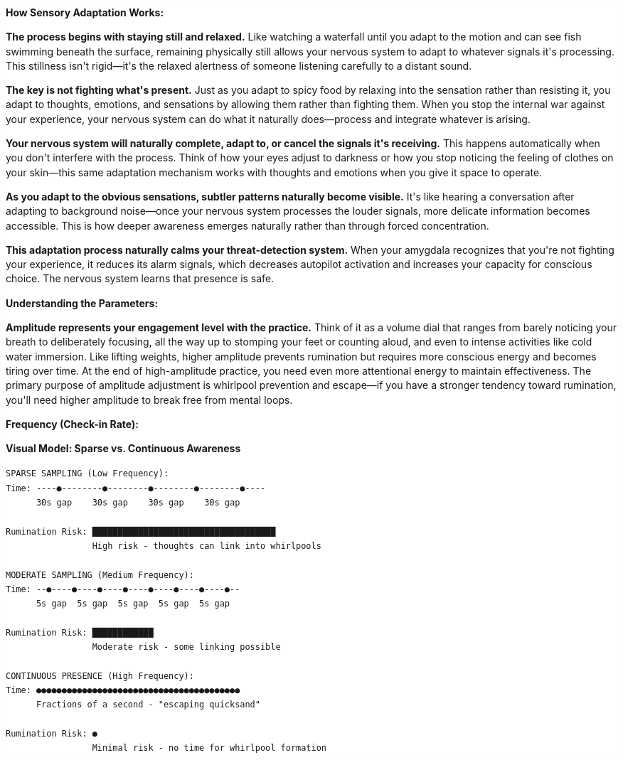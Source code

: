 **How Sensory Adaptation Works:**

**The process begins with staying still and relaxed.** Like watching a waterfall until you adapt to the motion and can see fish swimming beneath the surface, remaining physically still allows your nervous system to adapt to whatever signals it's processing. This stillness isn't rigid—it's the relaxed alertness of someone listening carefully to a distant sound.

**The key is not fighting what's present.** Just as you adapt to spicy food by relaxing into the sensation rather than resisting it, you adapt to thoughts, emotions, and sensations by allowing them rather than fighting them. When you stop the internal war against your experience, your nervous system can do what it naturally does—process and integrate whatever is arising.

**Your nervous system will naturally complete, adapt to, or cancel the signals it's receiving.** This happens automatically when you don't interfere with the process. Think of how your eyes adjust to darkness or how you stop noticing the feeling of clothes on your skin—this same adaptation mechanism works with thoughts and emotions when you give it space to operate.

**As you adapt to the obvious sensations, subtler patterns naturally become visible.** It's like hearing a conversation after adapting to background noise—once your nervous system processes the louder signals, more delicate information becomes accessible. This is how deeper awareness emerges naturally rather than through forced concentration.

**This adaptation process naturally calms your threat-detection system.** When your amygdala recognizes that you're not fighting your experience, it reduces its alarm signals, which decreases autopilot activation and increases your capacity for conscious choice. The nervous system learns that presence is safe.

**Understanding the Parameters:**

**Amplitude represents your engagement level with the practice.** Think of it as a volume dial that ranges from barely noticing your breath to deliberately focusing, all the way up to stomping your feet or counting aloud, and even to intense activities like cold water immersion. Like lifting weights, higher amplitude prevents rumination but requires more conscious energy and becomes tiring over time. At the end of high-amplitude practice, you need even more attentional energy to maintain effectiveness. The primary purpose of amplitude adjustment is whirlpool prevention and escape—if you have a stronger tendency toward rumination, you'll need higher amplitude to break free from mental loops.

**Frequency (Check-in Rate):**

**Visual Model: Sparse vs. Continuous Awareness**

```
SPARSE SAMPLING (Low Frequency):
Time: ----●--------●--------●--------●--------●----
      30s gap    30s gap    30s gap    30s gap

Rumination Risk: ████████████████████████████████████
                 High risk - thoughts can link into whirlpools

MODERATE SAMPLING (Medium Frequency):
Time: --●----●----●----●----●----●----●----●--
      5s gap  5s gap  5s gap  5s gap  5s gap

Rumination Risk: ████████████
                 Moderate risk - some linking possible

CONTINUOUS PRESENCE (High Frequency):
Time: ●●●●●●●●●●●●●●●●●●●●●●●●●●●●●●●●●●●●●●●●
      Fractions of a second - "escaping quicksand"

Rumination Risk: ●
                 Minimal risk - no time for whirlpool formation
```
